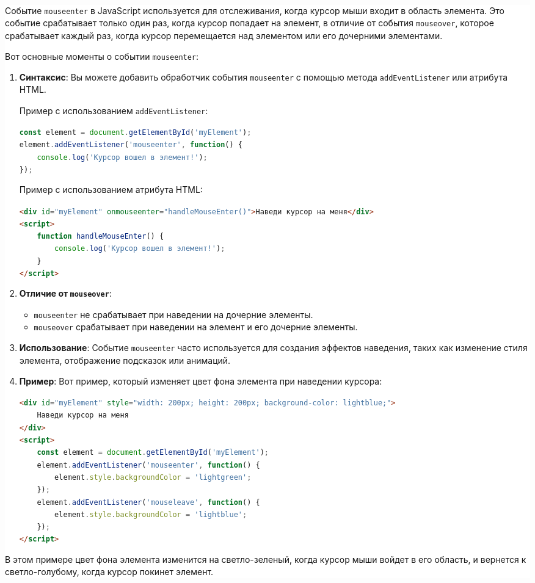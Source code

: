 Событие `mouseenter` в JavaScript используется для отслеживания, когда курсор мыши входит в область элемента. Это событие срабатывает только один раз, когда курсор попадает на элемент, в отличие от события `mouseover`, которое срабатывает каждый раз, когда курсор перемещается над элементом или его дочерними элементами.

Вот основные моменты о событии `mouseenter`:

1. **Синтаксис**:
   Вы можете добавить обработчик события `mouseenter` с помощью метода `addEventListener` или атрибута HTML.

   Пример с использованием `addEventListener`:
   ```javascript
   const element = document.getElementById('myElement');
   element.addEventListener('mouseenter', function() {
       console.log('Курсор вошел в элемент!');
   });
   ```

   Пример с использованием атрибута HTML:
   ```html
   <div id="myElement" onmouseenter="handleMouseEnter()">Наведи курсор на меня</div>
   <script>
       function handleMouseEnter() {
           console.log('Курсор вошел в элемент!');
       }
   </script>
   ```

2. **Отличие от `mouseover`**:
   - `mouseenter` не срабатывает при наведении на дочерние элементы.
   - `mouseover` срабатывает при наведении на элемент и его дочерние элементы.

3. **Использование**:
   Событие `mouseenter` часто используется для создания эффектов наведения, таких как изменение стиля элемента, отображение подсказок или анимаций.

4. **Пример**:
   Вот пример, который изменяет цвет фона элемента при наведении курсора:
   ```html
   <div id="myElement" style="width: 200px; height: 200px; background-color: lightblue;">
       Наведи курсор на меня
   </div>
   <script>
       const element = document.getElementById('myElement');
       element.addEventListener('mouseenter', function() {
           element.style.backgroundColor = 'lightgreen';
       });
       element.addEventListener('mouseleave', function() {
           element.style.backgroundColor = 'lightblue';
       });
   </script>
   ```

В этом примере цвет фона элемента изменится на светло-зеленый, когда курсор мыши войдет в его область, и вернется к светло-голубому, когда курсор покинет элемент.
